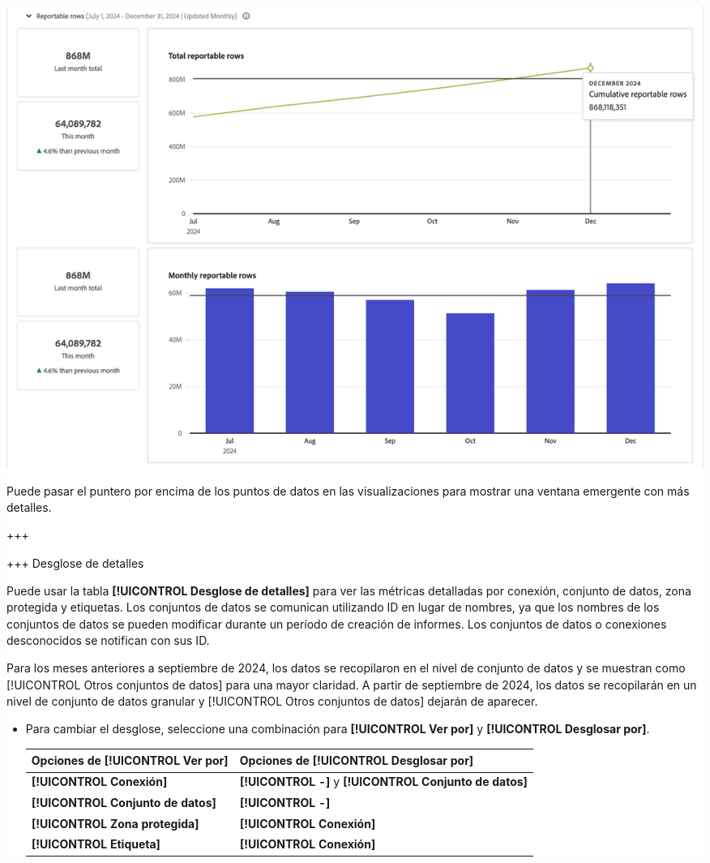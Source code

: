   ![Filas notificables](assets/usage-reportable-rows.png)

  Puede pasar el puntero por encima de los puntos de datos en las visualizaciones para mostrar una ventana emergente con más detalles.

  +++

  +++ Desglose de detalles

  Puede usar la tabla **[!UICONTROL Desglose de detalles]** para ver las métricas detalladas por conexión, conjunto de datos, zona protegida y etiquetas. Los conjuntos de datos se comunican utilizando ID en lugar de nombres, ya que los nombres de los conjuntos de datos se pueden modificar durante un período de creación de informes. Los conjuntos de datos o conexiones desconocidos se notifican con sus ID.

  Para los meses anteriores a septiembre de 2024, los datos se recopilaron en el nivel de conjunto de datos y se muestran como [!UICONTROL Otros conjuntos de datos] para una mayor claridad. A partir de septiembre de 2024, los datos se recopilarán en un nivel de conjunto de datos granular y [!UICONTROL Otros conjuntos de datos] dejarán de aparecer.

   * Para cambiar el desglose, seleccione una combinación para **[!UICONTROL Ver por]** y **[!UICONTROL Desglosar por]**.

     | Opciones de **[!UICONTROL Ver por]** | Opciones de **[!UICONTROL Desglosar por]** |
     |---|---|
     | **[!UICONTROL Conexión]** | **[!UICONTROL -]** y **[!UICONTROL Conjunto de datos]** |
     | **[!UICONTROL Conjunto de datos]** | **[!UICONTROL -]** |
     | **[!UICONTROL Zona protegida]** | **[!UICONTROL Conexión]** |
     | **[!UICONTROL Etiqueta]** | **[!UICONTROL Conexión]** |
